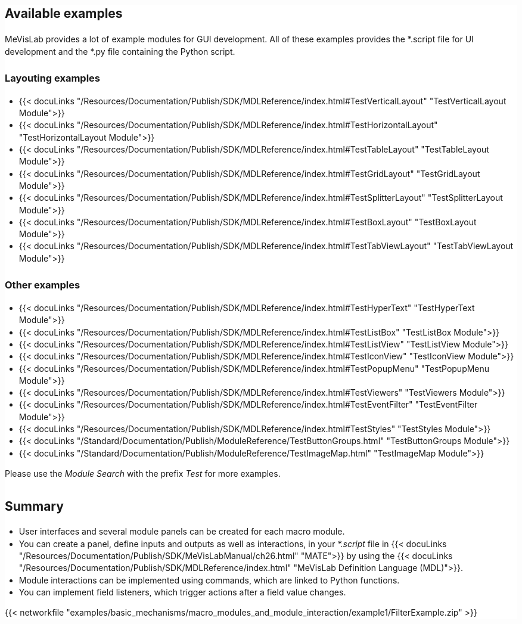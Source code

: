 ## Available examples
MeVisLab provides a lot of example modules for GUI development. All of these examples provides the \*.script file for UI development and the \*.py file containing the Python script.

### Layouting examples
* {{< docuLinks "/Resources/Documentation/Publish/SDK/MDLReference/index.html#TestVerticalLayout" "TestVerticalLayout Module">}}
* {{< docuLinks "/Resources/Documentation/Publish/SDK/MDLReference/index.html#TestHorizontalLayout" "TestHorizontalLayout Module">}}
* {{< docuLinks "/Resources/Documentation/Publish/SDK/MDLReference/index.html#TestTableLayout" "TestTableLayout Module">}}
* {{< docuLinks "/Resources/Documentation/Publish/SDK/MDLReference/index.html#TestGridLayout" "TestGridLayout Module">}}
* {{< docuLinks "/Resources/Documentation/Publish/SDK/MDLReference/index.html#TestSplitterLayout" "TestSplitterLayout Module">}}
* {{< docuLinks "/Resources/Documentation/Publish/SDK/MDLReference/index.html#TestBoxLayout" "TestBoxLayout Module">}}
* {{< docuLinks "/Resources/Documentation/Publish/SDK/MDLReference/index.html#TestTabViewLayout" "TestTabViewLayout Module">}}

### Other examples
* {{< docuLinks "/Resources/Documentation/Publish/SDK/MDLReference/index.html#TestHyperText" "TestHyperText Module">}}
* {{< docuLinks "/Resources/Documentation/Publish/SDK/MDLReference/index.html#TestListBox" "TestListBox Module">}}
* {{< docuLinks "/Resources/Documentation/Publish/SDK/MDLReference/index.html#TestListView" "TestListView Module">}}
* {{< docuLinks "/Resources/Documentation/Publish/SDK/MDLReference/index.html#TestIconView" "TestIconView Module">}}
* {{< docuLinks "/Resources/Documentation/Publish/SDK/MDLReference/index.html#TestPopupMenu" "TestPopupMenu Module">}}
* {{< docuLinks "/Resources/Documentation/Publish/SDK/MDLReference/index.html#TestViewers" "TestViewers Module">}}
* {{< docuLinks "/Resources/Documentation/Publish/SDK/MDLReference/index.html#TestEventFilter" "TestEventFilter Module">}}
* {{< docuLinks "/Resources/Documentation/Publish/SDK/MDLReference/index.html#TestStyles" "TestStyles Module">}}
* {{< docuLinks "/Standard/Documentation/Publish/ModuleReference/TestButtonGroups.html" "TestButtonGroups Module">}}
* {{< docuLinks "/Standard/Documentation/Publish/ModuleReference/TestImageMap.html" "TestImageMap Module">}}

Please use the *Module Search* with the prefix *Test* for more examples.

## Summary
* User interfaces and several module panels can be created for each macro module.
* You can create a panel, define inputs and outputs as well as interactions, in your *\*.script* file in {{< docuLinks "/Resources/Documentation/Publish/SDK/MeVisLabManual/ch26.html" "MATE">}} by using the {{< docuLinks "/Resources/Documentation/Publish/SDK/MDLReference/index.html" "MeVisLab Definition Language (MDL)">}}.
* Module interactions can be implemented using commands, which are linked to Python functions.
* You can implement field listeners, which trigger actions after a field value changes.

{{< networkfile "examples/basic_mechanisms/macro_modules_and_module_interaction/example1/FilterExample.zip" >}}
